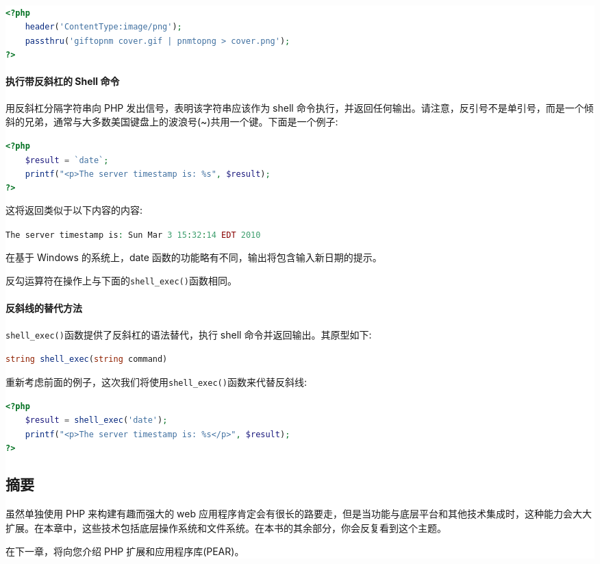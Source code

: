 ```php
<?php
    header('ContentType:image/png');
    passthru('giftopnm cover.gif | pnmtopng > cover.png');
?>

```

#### 执行带反斜杠的 Shell 命令

用反斜杠分隔字符串向 PHP 发出信号，表明该字符串应该作为 shell 命令执行，并返回任何输出。请注意，反引号不是单引号，而是一个倾斜的兄弟，通常与大多数美国键盘上的波浪号(~)共用一个键。下面是一个例子:

```php
<?php
    $result = `date`;
    printf("<p>The server timestamp is: %s", $result);
?>

```

这将返回类似于以下内容的内容:

```php
The server timestamp is: Sun Mar 3 15:32:14 EDT 2010

```

在基于 Windows 的系统上，date 函数的功能略有不同，输出将包含输入新日期的提示。

反勾运算符在操作上与下面的`shell_exec()`函数相同。

#### 反斜线的替代方法

`shell_exec()`函数提供了反斜杠的语法替代，执行 shell 命令并返回输出。其原型如下:

```php
string shell_exec(string command)

```

重新考虑前面的例子，这次我们将使用`shell_exec()`函数来代替反斜线:

```php
<?php
    $result = shell_exec('date');
    printf("<p>The server timestamp is: %s</p>", $result);
?>

```

## 摘要

虽然单独使用 PHP 来构建有趣而强大的 web 应用程序肯定会有很长的路要走，但是当功能与底层平台和其他技术集成时，这种能力会大大扩展。在本章中，这些技术包括底层操作系统和文件系统。在本书的其余部分，你会反复看到这个主题。

在下一章，将向您介绍 PHP 扩展和应用程序库(PEAR)。
